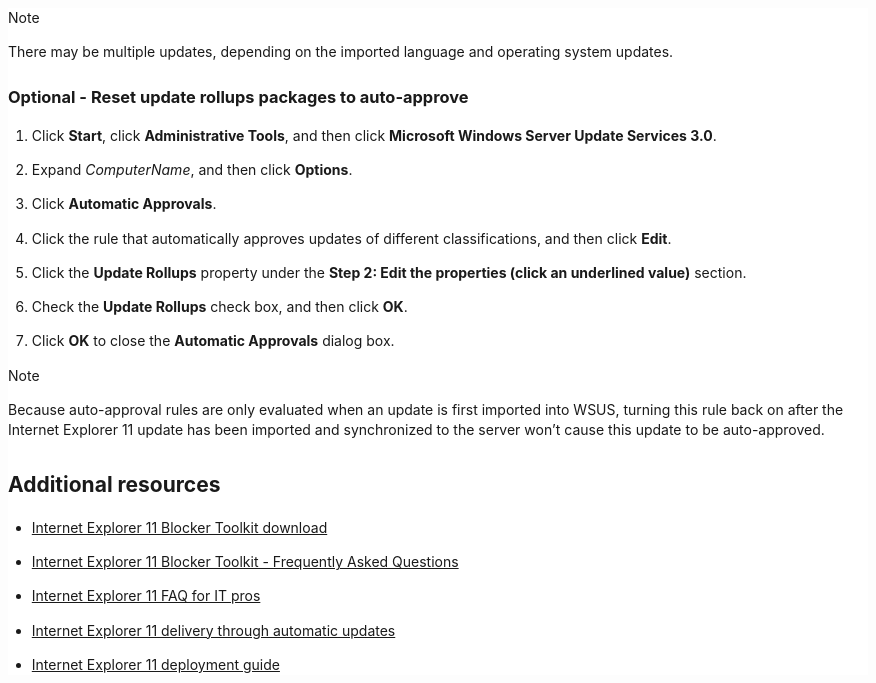 > [!NOTE]
> There may be multiple updates, depending on the imported language and operating system updates.

### Optional - Reset update rollups packages to auto-approve

1.  Click **Start**, click **Administrative Tools**, and then click **Microsoft Windows Server Update Services 3.0**.

2.  Expand *ComputerName*, and then click **Options**.

3.  Click **Automatic Approvals**.

4.  Click the rule that automatically approves updates of different classifications, and then click **Edit**.

5.  Click the **Update Rollups** property under the **Step 2: Edit the properties (click an underlined value)** section.

6.  Check the **Update Rollups** check box, and then click **OK**.

7.  Click **OK** to close the **Automatic Approvals** dialog box.

> [!NOTE]
> Because auto-approval rules are only evaluated when an update is first imported into WSUS, turning this rule back on after the Internet Explorer 11 update has been imported and synchronized to the server won’t cause this update to be auto-approved.



## Additional resources

-   [Internet Explorer 11 Blocker Toolkit download](https://www.microsoft.com/download/details.aspx?id=40722)

-   [Internet Explorer 11 Blocker Toolkit - Frequently Asked Questions](../ie11-faq/faq-ie11-blocker-toolkit.md)

-   [Internet Explorer 11 FAQ for IT pros](https://docs.microsoft.com/internet-explorer/ie11-faq/faq-for-it-pros-ie11)

-   [Internet Explorer 11 delivery through automatic updates](ie11-delivery-through-automatic-updates.md)

-   [Internet Explorer 11 deployment guide](https://docs.microsoft.com/internet-explorer/ie11-deploy-guide/index)
